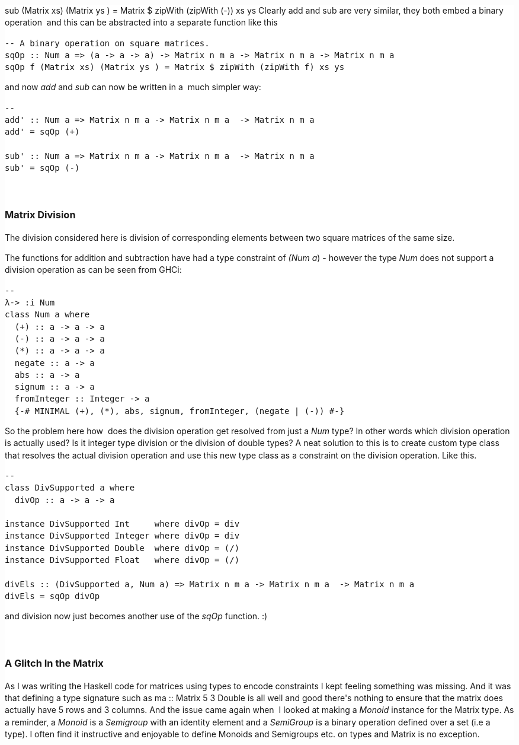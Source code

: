 sub (Matrix xs) (Matrix ys ) = Matrix $ zipWith (zipWith (-)) xs ys
</pre>
Clearly add and sub are very similar, they both embed a binary operation  and this can be abstracted into a separate function like this
<pre class="lang:haskell decode:true">-- A binary operation on square matrices.
sqOp :: Num a =&gt; (a -&gt; a -&gt; a) -&gt; Matrix n m a -&gt; Matrix n m a -&gt; Matrix n m a   
sqOp f (Matrix xs) (Matrix ys ) = Matrix $ zipWith (zipWith f) xs ys                             
</pre>
and now <em>add</em> and <em>sub</em> can now be written in a  much simpler way:
<pre class="lang:haskell decode:true ">--
add' :: Num a =&gt; Matrix n m a -&gt; Matrix n m a  -&gt; Matrix n m a
add' = sqOp (+)

sub' :: Num a =&gt; Matrix n m a -&gt; Matrix n m a  -&gt; Matrix n m a
sub' = sqOp (-)</pre>
&nbsp;
<h3>Matrix Division</h3>
The division considered here is division of corresponding elements between two square matrices of the same size.

The functions for addition and subtraction have had a type constraint of <em>(Num a</em>) - however the type <em>Num</em> does not support a division operation as can be seen from GHCi:
<pre class="lang:haskell decode:true ">--
λ-&gt; :i Num
class Num a where
  (+) :: a -&gt; a -&gt; a
  (-) :: a -&gt; a -&gt; a
  (*) :: a -&gt; a -&gt; a
  negate :: a -&gt; a
  abs :: a -&gt; a
  signum :: a -&gt; a
  fromInteger :: Integer -&gt; a
  {-# MINIMAL (+), (*), abs, signum, fromInteger, (negate | (-)) #-}</pre>
So the problem here how  does the division operation get resolved from just a <em>Num</em> type? In other words which division operation is actually used? Is it integer type division or the division of double types? A neat solution to this is to create custom type class that resolves the actual division operation and use this new type class as a constraint on the division operation. Like this.
<pre class="lang:haskell decode:true">--
class DivSupported a where
  divOp :: a -&gt; a -&gt; a
  
instance DivSupported Int     where divOp = div
instance DivSupported Integer where divOp = div
instance DivSupported Double  where divOp = (/)
instance DivSupported Float   where divOp = (/)   

divEls :: (DivSupported a, Num a) =&gt; Matrix n m a -&gt; Matrix n m a  -&gt; Matrix n m a
divEls = sqOp divOp</pre>
and division now just becomes another use of the <em>sqOp</em> function. :)

&nbsp;
<h3>A Glitch In the Matrix</h3>
As I was writing the Haskell code for matrices using types to encode constraints I kept feeling something was missing. And it was that defining a type signature such as <span class="lang:haskell decode:true crayon-inline ">ma :: Matrix 5 3 Double</span> is all well and good there's nothing to ensure that the matrix does actually have 5 rows and 3 columns. And the issue came again when  I looked at making a <em>Monoid</em> instance for the Matrix type. As a reminder, a <em>Monoid</em> is a <em>Semigroup</em> with an identity element and a <em>SemiGroup</em> is a binary operation defined over a set (i.e a type). I often find it instructive and enjoyable to define Monoids and Semigroups etc. on types and Matrix is no exception.
